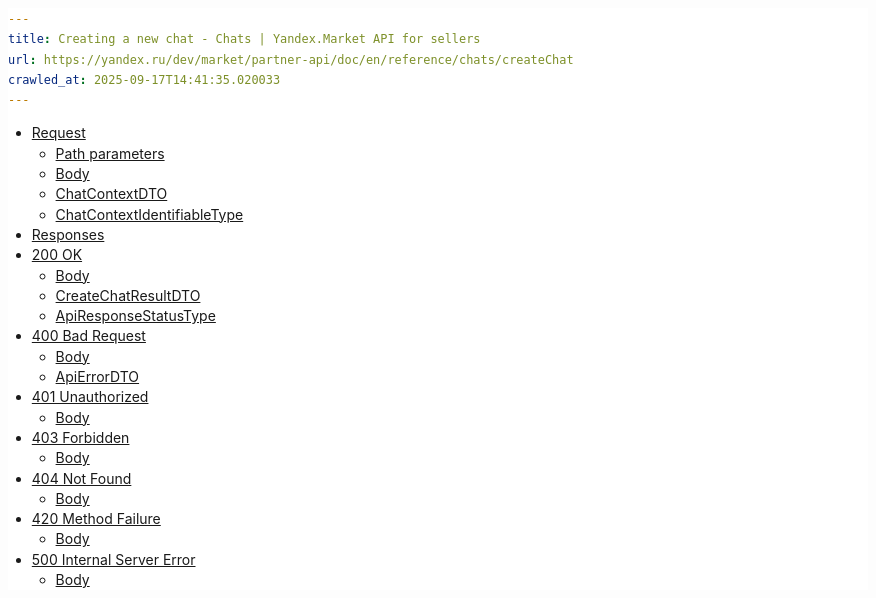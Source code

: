 ```yaml
---
title: Creating a new chat - Chats | Yandex.Market API for sellers
url: https://yandex.ru/dev/market/partner-api/doc/en/reference/chats/createChat
crawled_at: 2025-09-17T14:41:35.020033
---
```


  * [Request](https://yandex.ru/dev/market/partner-api/doc/en/reference/chats/en/reference/chats/createChat#request)
    * [Path parameters](https://yandex.ru/dev/market/partner-api/doc/en/reference/chats/en/reference/chats/createChat#path-parameters)
    * [Body](https://yandex.ru/dev/market/partner-api/doc/en/reference/chats/en/reference/chats/createChat#body)
    * [ChatContextDTO](https://yandex.ru/dev/market/partner-api/doc/en/reference/chats/en/reference/chats/createChat#chatcontextdto)
    * [ChatContextIdentifiableType](https://yandex.ru/dev/market/partner-api/doc/en/reference/chats/en/reference/chats/createChat#chatcontextidentifiabletype)
  * [Responses](https://yandex.ru/dev/market/partner-api/doc/en/reference/chats/en/reference/chats/createChat#responses)
  * [200 OK](https://yandex.ru/dev/market/partner-api/doc/en/reference/chats/en/reference/chats/createChat#200-ok)
    * [Body](https://yandex.ru/dev/market/partner-api/doc/en/reference/chats/en/reference/chats/createChat#body1)
    * [CreateChatResultDTO](https://yandex.ru/dev/market/partner-api/doc/en/reference/chats/en/reference/chats/createChat#createchatresultdto)
    * [ApiResponseStatusType](https://yandex.ru/dev/market/partner-api/doc/en/reference/chats/en/reference/chats/createChat#apiresponsestatustype)
  * [400 Bad Request](https://yandex.ru/dev/market/partner-api/doc/en/reference/chats/en/reference/chats/createChat#400-bad-request)
    * [Body](https://yandex.ru/dev/market/partner-api/doc/en/reference/chats/en/reference/chats/createChat#body2)
    * [ApiErrorDTO](https://yandex.ru/dev/market/partner-api/doc/en/reference/chats/en/reference/chats/createChat#apierrordto)
  * [401 Unauthorized](https://yandex.ru/dev/market/partner-api/doc/en/reference/chats/en/reference/chats/createChat#401-unauthorized)
    * [Body](https://yandex.ru/dev/market/partner-api/doc/en/reference/chats/en/reference/chats/createChat#body3)
  * [403 Forbidden](https://yandex.ru/dev/market/partner-api/doc/en/reference/chats/en/reference/chats/createChat#403-forbidden)
    * [Body](https://yandex.ru/dev/market/partner-api/doc/en/reference/chats/en/reference/chats/createChat#body4)
  * [404 Not Found](https://yandex.ru/dev/market/partner-api/doc/en/reference/chats/en/reference/chats/createChat#404-not-found)
    * [Body](https://yandex.ru/dev/market/partner-api/doc/en/reference/chats/en/reference/chats/createChat#body5)
  * [420 Method Failure](https://yandex.ru/dev/market/partner-api/doc/en/reference/chats/en/reference/chats/createChat#420-method-failure)
    * [Body](https://yandex.ru/dev/market/partner-api/doc/en/reference/chats/en/reference/chats/createChat#body6)
  * [500 Internal Server Error](https://yandex.ru/dev/market/partner-api/doc/en/reference/chats/en/reference/chats/createChat#500-internal-server-error)
    * [Body](https://yandex.ru/dev/market/partner-api/doc/en/reference/chats/en/reference/chats/createChat#body7)
